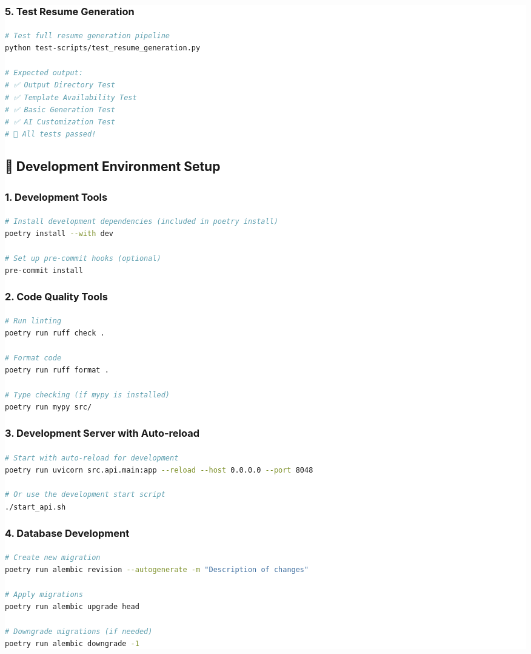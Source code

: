 ### 5. Test Resume Generation
```bash
# Test full resume generation pipeline
python test-scripts/test_resume_generation.py

# Expected output:
# ✅ Output Directory Test
# ✅ Template Availability Test  
# ✅ Basic Generation Test
# ✅ AI Customization Test
# 🎉 All tests passed!
```

## 🔧 Development Environment Setup

### 1. Development Tools
```bash
# Install development dependencies (included in poetry install)
poetry install --with dev

# Set up pre-commit hooks (optional)
pre-commit install
```

### 2. Code Quality Tools
```bash
# Run linting
poetry run ruff check .

# Format code
poetry run ruff format .

# Type checking (if mypy is installed)
poetry run mypy src/
```

### 3. Development Server with Auto-reload
```bash
# Start with auto-reload for development
poetry run uvicorn src.api.main:app --reload --host 0.0.0.0 --port 8048

# Or use the development start script
./start_api.sh
```

### 4. Database Development
```bash
# Create new migration
poetry run alembic revision --autogenerate -m "Description of changes"

# Apply migrations
poetry run alembic upgrade head

# Downgrade migrations (if needed)
poetry run alembic downgrade -1
```
